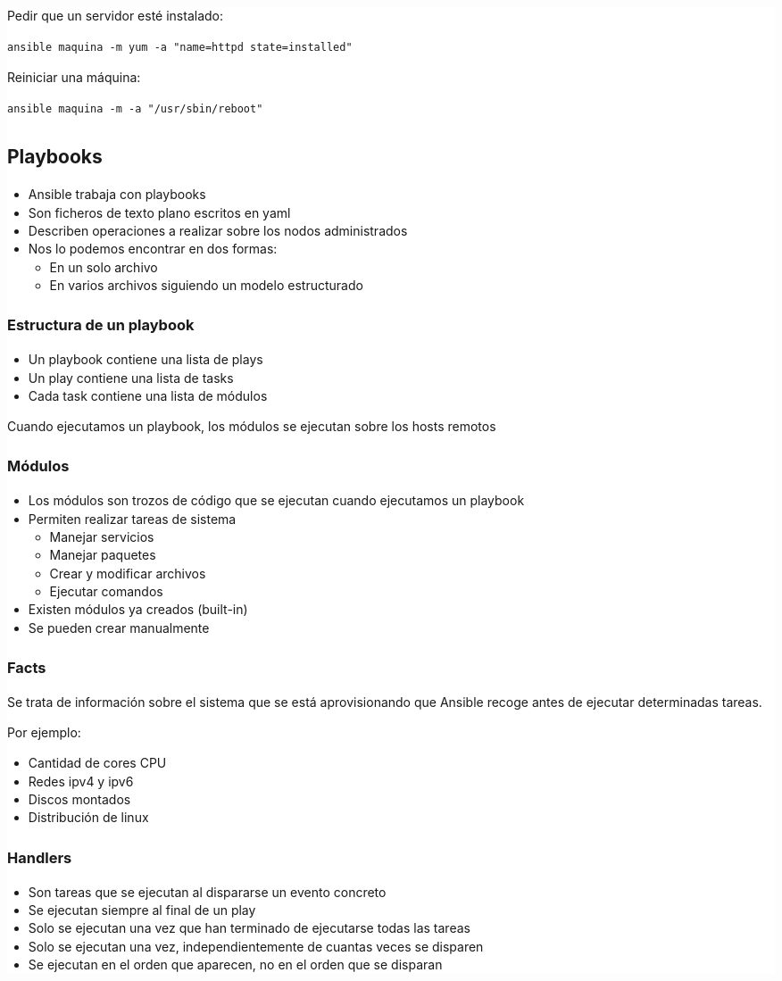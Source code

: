Pedir que un servidor esté instalado:

    ansible maquina -m yum -a "name=httpd state=installed"

Reiniciar una máquina:

    ansible maquina -m -a "/usr/sbin/reboot"

## Playbooks

- Ansible trabaja con playbooks
- Son ficheros de texto plano escritos en yaml
- Describen operaciones a realizar sobre los nodos administrados
- Nos lo podemos encontrar en dos formas:
  - En un solo archivo
  - En varios archivos siguiendo un modelo estructurado

### Estructura de un playbook

- Un playbook contiene una lista de plays
- Un play contiene una lista de tasks
- Cada task contiene una lista de módulos

Cuando ejecutamos un playbook, los módulos se ejecutan sobre los hosts remotos

### Módulos

- Los módulos son trozos de código que se ejecutan cuando ejecutamos un playbook
- Permiten realizar tareas de sistema
  - Manejar servicios
  - Manejar paquetes
  - Crear y modificar archivos
  - Ejecutar comandos
- Existen módulos ya creados (built-in)
- Se pueden crear manualmente

### Facts

Se trata de información sobre el sistema que se está aprovisionando que Ansible recoge antes de ejecutar determinadas tareas.

Por ejemplo:

- Cantidad de cores CPU
- Redes ipv4 y ipv6
- Discos montados
- Distribución de linux

### Handlers

- Son tareas que se ejecutan al dispararse un evento concreto
- Se ejecutan siempre al final de un play
- Solo se ejecutan una vez que han terminado de ejecutarse todas las tareas
- Solo se ejecutan una vez, independientemente de cuantas veces se disparen
- Se ejecutan en el orden que aparecen, no en el orden que se disparan
